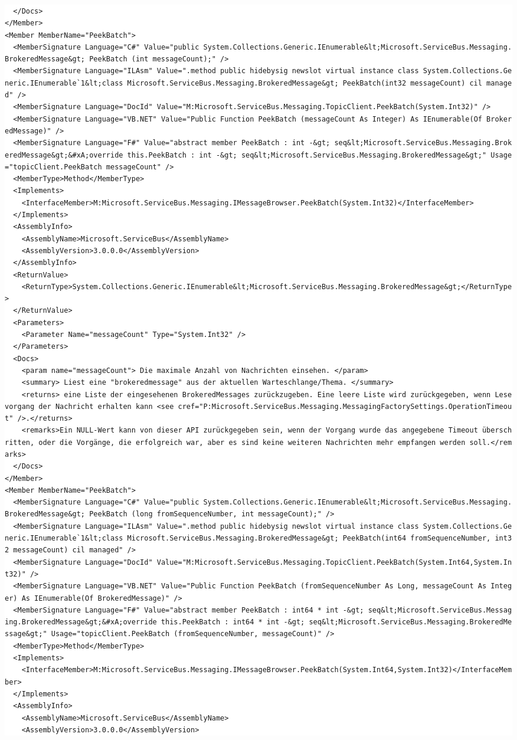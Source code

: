       </Docs>
    </Member>
    <Member MemberName="PeekBatch">
      <MemberSignature Language="C#" Value="public System.Collections.Generic.IEnumerable&lt;Microsoft.ServiceBus.Messaging.BrokeredMessage&gt; PeekBatch (int messageCount);" />
      <MemberSignature Language="ILAsm" Value=".method public hidebysig newslot virtual instance class System.Collections.Generic.IEnumerable`1&lt;class Microsoft.ServiceBus.Messaging.BrokeredMessage&gt; PeekBatch(int32 messageCount) cil managed" />
      <MemberSignature Language="DocId" Value="M:Microsoft.ServiceBus.Messaging.TopicClient.PeekBatch(System.Int32)" />
      <MemberSignature Language="VB.NET" Value="Public Function PeekBatch (messageCount As Integer) As IEnumerable(Of BrokeredMessage)" />
      <MemberSignature Language="F#" Value="abstract member PeekBatch : int -&gt; seq&lt;Microsoft.ServiceBus.Messaging.BrokeredMessage&gt;&#xA;override this.PeekBatch : int -&gt; seq&lt;Microsoft.ServiceBus.Messaging.BrokeredMessage&gt;" Usage="topicClient.PeekBatch messageCount" />
      <MemberType>Method</MemberType>
      <Implements>
        <InterfaceMember>M:Microsoft.ServiceBus.Messaging.IMessageBrowser.PeekBatch(System.Int32)</InterfaceMember>
      </Implements>
      <AssemblyInfo>
        <AssemblyName>Microsoft.ServiceBus</AssemblyName>
        <AssemblyVersion>3.0.0.0</AssemblyVersion>
      </AssemblyInfo>
      <ReturnValue>
        <ReturnType>System.Collections.Generic.IEnumerable&lt;Microsoft.ServiceBus.Messaging.BrokeredMessage&gt;</ReturnType>
      </ReturnValue>
      <Parameters>
        <Parameter Name="messageCount" Type="System.Int32" />
      </Parameters>
      <Docs>
        <param name="messageCount"> Die maximale Anzahl von Nachrichten einsehen. </param>
        <summary> Liest eine "brokeredmessage" aus der aktuellen Warteschlange/Thema. </summary>
        <returns> eine Liste der eingesehenen BrokeredMessages zurückzugeben. Eine leere Liste wird zurückgegeben, wenn Lesevorgang der Nachricht erhalten kann <see cref="P:Microsoft.ServiceBus.Messaging.MessagingFactorySettings.OperationTimeout" />.</returns>
        <remarks>Ein NULL-Wert kann von dieser API zurückgegeben sein, wenn der Vorgang wurde das angegebene Timeout überschritten, oder die Vorgänge, die erfolgreich war, aber es sind keine weiteren Nachrichten mehr empfangen werden soll.</remarks>
      </Docs>
    </Member>
    <Member MemberName="PeekBatch">
      <MemberSignature Language="C#" Value="public System.Collections.Generic.IEnumerable&lt;Microsoft.ServiceBus.Messaging.BrokeredMessage&gt; PeekBatch (long fromSequenceNumber, int messageCount);" />
      <MemberSignature Language="ILAsm" Value=".method public hidebysig newslot virtual instance class System.Collections.Generic.IEnumerable`1&lt;class Microsoft.ServiceBus.Messaging.BrokeredMessage&gt; PeekBatch(int64 fromSequenceNumber, int32 messageCount) cil managed" />
      <MemberSignature Language="DocId" Value="M:Microsoft.ServiceBus.Messaging.TopicClient.PeekBatch(System.Int64,System.Int32)" />
      <MemberSignature Language="VB.NET" Value="Public Function PeekBatch (fromSequenceNumber As Long, messageCount As Integer) As IEnumerable(Of BrokeredMessage)" />
      <MemberSignature Language="F#" Value="abstract member PeekBatch : int64 * int -&gt; seq&lt;Microsoft.ServiceBus.Messaging.BrokeredMessage&gt;&#xA;override this.PeekBatch : int64 * int -&gt; seq&lt;Microsoft.ServiceBus.Messaging.BrokeredMessage&gt;" Usage="topicClient.PeekBatch (fromSequenceNumber, messageCount)" />
      <MemberType>Method</MemberType>
      <Implements>
        <InterfaceMember>M:Microsoft.ServiceBus.Messaging.IMessageBrowser.PeekBatch(System.Int64,System.Int32)</InterfaceMember>
      </Implements>
      <AssemblyInfo>
        <AssemblyName>Microsoft.ServiceBus</AssemblyName>
        <AssemblyVersion>3.0.0.0</AssemblyVersion>
